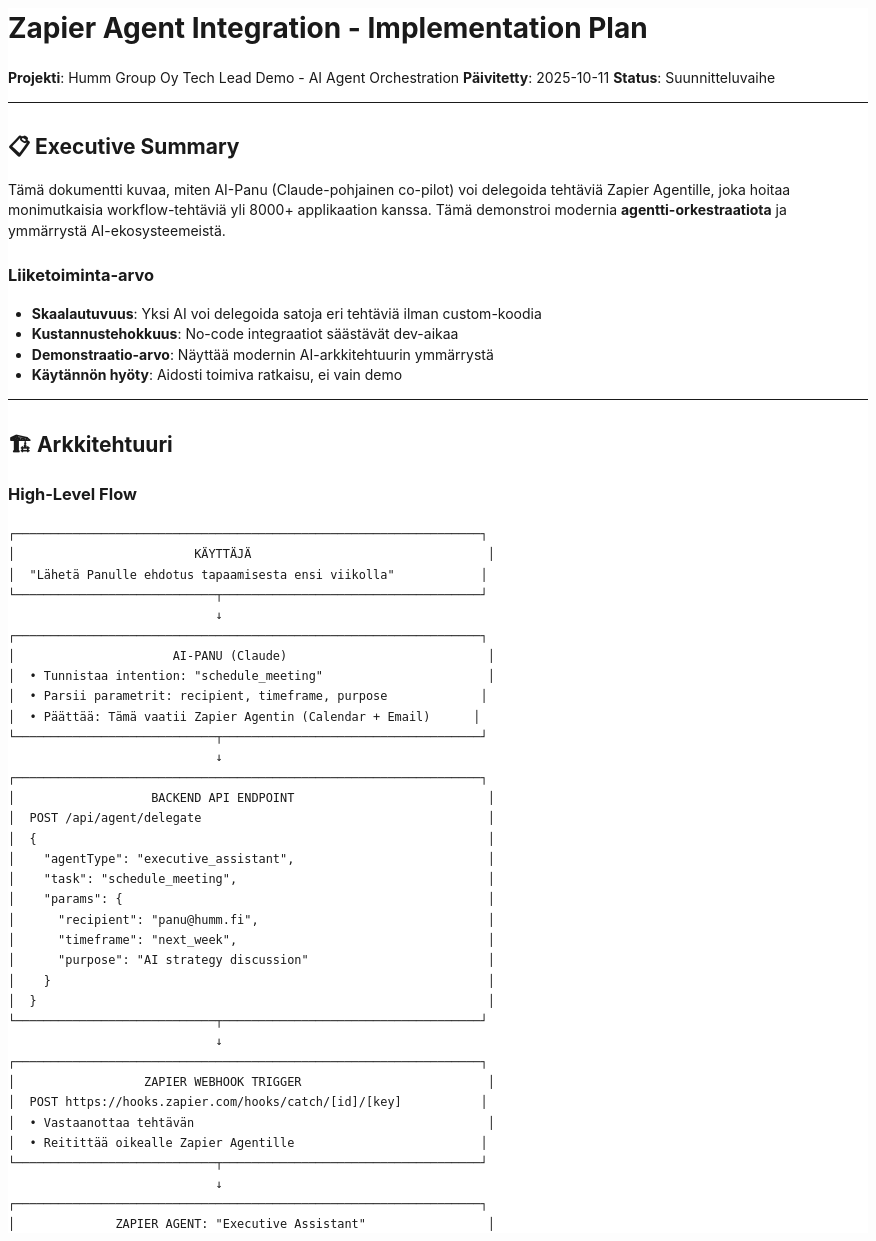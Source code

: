 # Zapier Agent Integration - Implementation Plan

**Projekti**: Humm Group Oy Tech Lead Demo - AI Agent Orchestration
**Päivitetty**: 2025-10-11
**Status**: Suunnitteluvaihe

---

## 📋 Executive Summary

Tämä dokumentti kuvaa, miten AI-Panu (Claude-pohjainen co-pilot) voi delegoida tehtäviä Zapier Agentille, joka hoitaa monimutkaisia workflow-tehtäviä yli 8000+ applikaation kanssa. Tämä demonstroi modernia **agentti-orkestraatiota** ja ymmärrystä AI-ekosysteemeistä.

### Liiketoiminta-arvo
- **Skaalautuvuus**: Yksi AI voi delegoida satoja eri tehtäviä ilman custom-koodia
- **Kustannustehokkuus**: No-code integraatiot säästävät dev-aikaa
- **Demonstraatio-arvo**: Näyttää modernin AI-arkkitehtuurin ymmärrystä
- **Käytännön hyöty**: Aidosti toimiva ratkaisu, ei vain demo

---

## 🏗️ Arkkitehtuuri

### High-Level Flow

```
┌─────────────────────────────────────────────────────────────────┐
│                         KÄYTTÄJÄ                                 │
│  "Lähetä Panulle ehdotus tapaamisesta ensi viikolla"            │
└────────────────────────────┬────────────────────────────────────┘
                             ↓
┌─────────────────────────────────────────────────────────────────┐
│                      AI-PANU (Claude)                            │
│  • Tunnistaa intention: "schedule_meeting"                       │
│  • Parsii parametrit: recipient, timeframe, purpose             │
│  • Päättää: Tämä vaatii Zapier Agentin (Calendar + Email)      │
└────────────────────────────┬────────────────────────────────────┘
                             ↓
┌─────────────────────────────────────────────────────────────────┐
│                   BACKEND API ENDPOINT                           │
│  POST /api/agent/delegate                                        │
│  {                                                               │
│    "agentType": "executive_assistant",                           │
│    "task": "schedule_meeting",                                   │
│    "params": {                                                   │
│      "recipient": "panu@humm.fi",                                │
│      "timeframe": "next_week",                                   │
│      "purpose": "AI strategy discussion"                         │
│    }                                                             │
│  }                                                               │
└────────────────────────────┬────────────────────────────────────┘
                             ↓
┌─────────────────────────────────────────────────────────────────┐
│                  ZAPIER WEBHOOK TRIGGER                          │
│  POST https://hooks.zapier.com/hooks/catch/[id]/[key]           │
│  • Vastaanottaa tehtävän                                         │
│  • Reitittää oikealle Zapier Agentille                          │
└────────────────────────────┬────────────────────────────────────┘
                             ↓
┌─────────────────────────────────────────────────────────────────┐
│              ZAPIER AGENT: "Executive Assistant"                 │
```